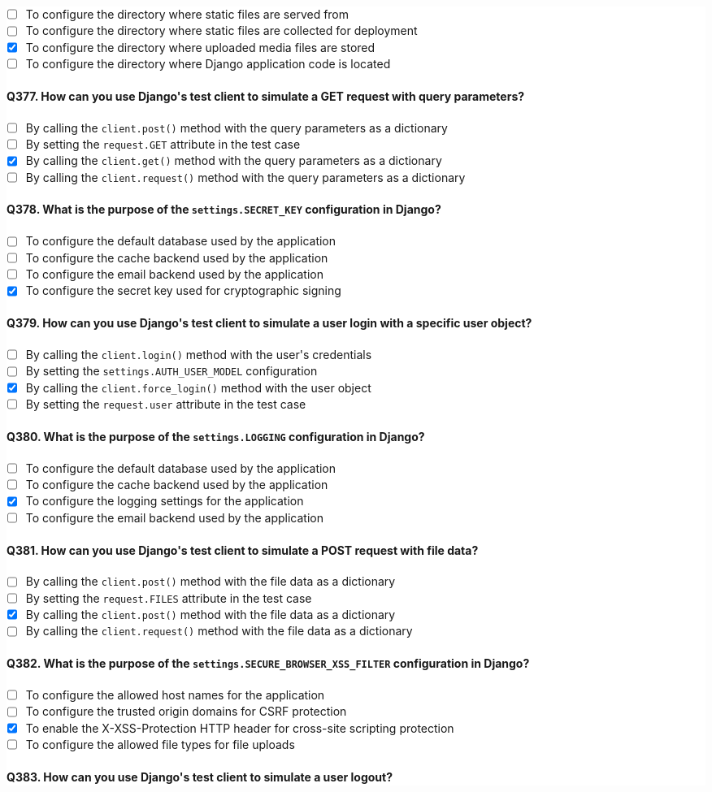 - [ ] To configure the directory where static files are served from
- [ ] To configure the directory where static files are collected for deployment
- [x] To configure the directory where uploaded media files are stored
- [ ] To configure the directory where Django application code is located

#### Q377. How can you use Django's test client to simulate a GET request with query parameters?

- [ ] By calling the `client.post()` method with the query parameters as a dictionary
- [ ] By setting the `request.GET` attribute in the test case
- [x] By calling the `client.get()` method with the query parameters as a dictionary
- [ ] By calling the `client.request()` method with the query parameters as a dictionary

#### Q378. What is the purpose of the `settings.SECRET_KEY` configuration in Django?

- [ ] To configure the default database used by the application
- [ ] To configure the cache backend used by the application
- [ ] To configure the email backend used by the application
- [x] To configure the secret key used for cryptographic signing

#### Q379. How can you use Django's test client to simulate a user login with a specific user object?

- [ ] By calling the `client.login()` method with the user's credentials
- [ ] By setting the `settings.AUTH_USER_MODEL` configuration
- [x] By calling the `client.force_login()` method with the user object
- [ ] By setting the `request.user` attribute in the test case

#### Q380. What is the purpose of the `settings.LOGGING` configuration in Django?

- [ ] To configure the default database used by the application
- [ ] To configure the cache backend used by the application
- [x] To configure the logging settings for the application
- [ ] To configure the email backend used by the application

#### Q381. How can you use Django's test client to simulate a POST request with file data?

- [ ] By calling the `client.post()` method with the file data as a dictionary
- [ ] By setting the `request.FILES` attribute in the test case
- [x] By calling the `client.post()` method with the file data as a dictionary
- [ ] By calling the `client.request()` method with the file data as a dictionary

#### Q382. What is the purpose of the `settings.SECURE_BROWSER_XSS_FILTER` configuration in Django?

- [ ] To configure the allowed host names for the application
- [ ] To configure the trusted origin domains for CSRF protection
- [x] To enable the X-XSS-Protection HTTP header for cross-site scripting protection
- [ ] To configure the allowed file types for file uploads

#### Q383. How can you use Django's test client to simulate a user logout?
